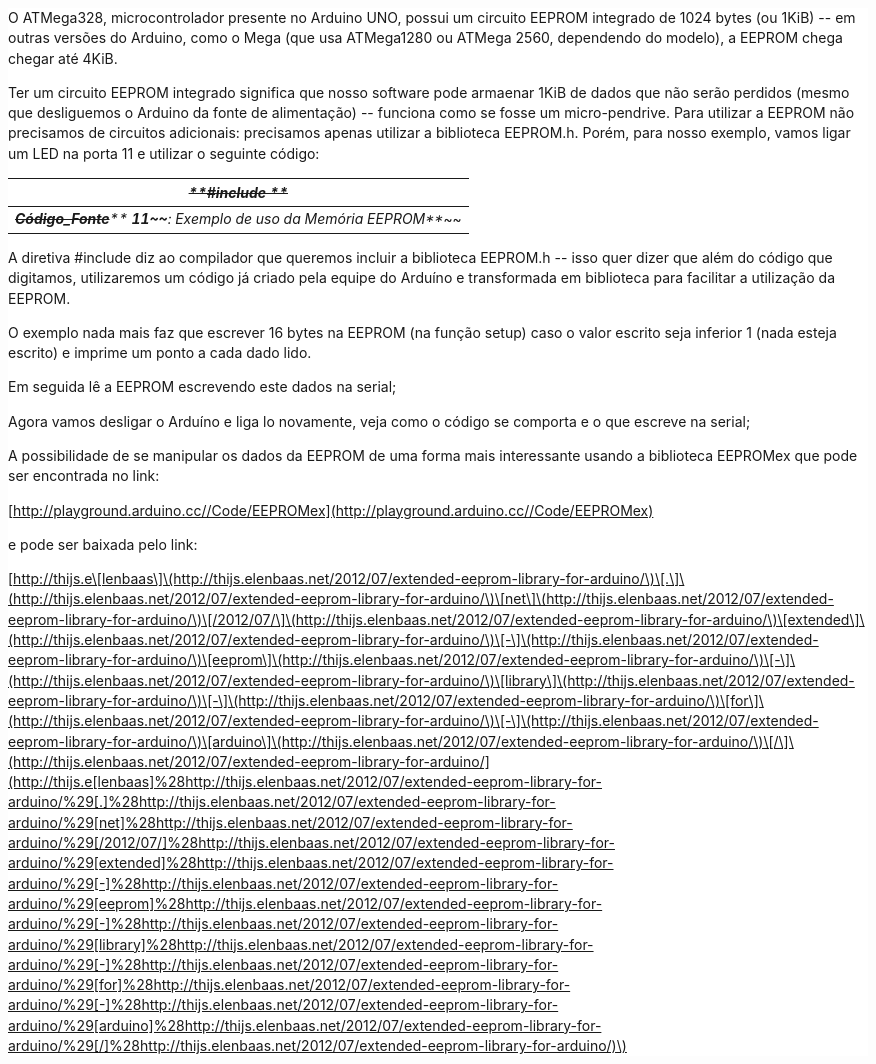 O ATMega328, microcontrolador presente no Arduino UNO, possui um circuito EEPROM integrado de 1024 bytes \(ou 1KiB\) -- em outras versões do Arduino, como o Mega \(que usa ATMega1280 ou ATMega 2560, dependendo do modelo\), a EEPROM chega chegar até 4KiB.

Ter um circuito EEPROM integrado significa que nosso software pode armaenar 1KiB de dados que não serão perdidos \(mesmo que desliguemos o Arduino da fonte de alimentação\) -- funciona como se fosse um micro-pendrive. Para utilizar a EEPROM não precisamos de circuitos adicionais: precisamos apenas utilizar a biblioteca EEPROM.h. Porém, para nosso exemplo, vamos ligar um LED na porta 11 e utilizar o seguinte código:

| ~~_**\#include **_~~ |
| --- |
| ~~_**Código\_Fonte**_~~_** **_11~~_**: Exemplo de uso da Memória EEPROM**_~~ |

A diretiva \#include diz ao compilador que queremos incluir a biblioteca EEPROM.h -- isso quer dizer que além do código que digitamos, utilizaremos um código já criado pela equipe do Arduíno e transformada em biblioteca para facilitar a utilização da EEPROM.

O exemplo nada mais faz que escrever 16 bytes na EEPROM \(na função setup\) caso o valor escrito seja inferior 1 \(nada esteja escrito\) e imprime um ponto a cada dado lido.

Em seguida lê a EEPROM escrevendo este dados na serial;

Agora vamos desligar o Arduíno e liga lo novamente, veja como o código se comporta e o que escreve na serial;

A possibilidade de se manipular os dados da EEPROM de uma forma mais interessante usando a biblioteca EEPROMex que pode ser encontrada no link:

[http://playground.arduino.cc//Code/EEPROMex](http://playground.arduino.cc//Code/EEPROMex)

e pode ser baixada pelo link:

[http://thijs.e\[lenbaas\]\(http://thijs.elenbaas.net/2012/07/extended-eeprom-library-for-arduino/\)\[.\]\(http://thijs.elenbaas.net/2012/07/extended-eeprom-library-for-arduino/\)\[net\]\(http://thijs.elenbaas.net/2012/07/extended-eeprom-library-for-arduino/\)\[/2012/07/\]\(http://thijs.elenbaas.net/2012/07/extended-eeprom-library-for-arduino/\)\[extended\]\(http://thijs.elenbaas.net/2012/07/extended-eeprom-library-for-arduino/\)\[-\]\(http://thijs.elenbaas.net/2012/07/extended-eeprom-library-for-arduino/\)\[eeprom\]\(http://thijs.elenbaas.net/2012/07/extended-eeprom-library-for-arduino/\)\[-\]\(http://thijs.elenbaas.net/2012/07/extended-eeprom-library-for-arduino/\)\[library\]\(http://thijs.elenbaas.net/2012/07/extended-eeprom-library-for-arduino/\)\[-\]\(http://thijs.elenbaas.net/2012/07/extended-eeprom-library-for-arduino/\)\[for\]\(http://thijs.elenbaas.net/2012/07/extended-eeprom-library-for-arduino/\)\[-\]\(http://thijs.elenbaas.net/2012/07/extended-eeprom-library-for-arduino/\)\[arduino\]\(http://thijs.elenbaas.net/2012/07/extended-eeprom-library-for-arduino/\)\[/\]\(http://thijs.elenbaas.net/2012/07/extended-eeprom-library-for-arduino/](http://thijs.e[lenbaas]%28http://thijs.elenbaas.net/2012/07/extended-eeprom-library-for-arduino/%29[.]%28http://thijs.elenbaas.net/2012/07/extended-eeprom-library-for-arduino/%29[net]%28http://thijs.elenbaas.net/2012/07/extended-eeprom-library-for-arduino/%29[/2012/07/]%28http://thijs.elenbaas.net/2012/07/extended-eeprom-library-for-arduino/%29[extended]%28http://thijs.elenbaas.net/2012/07/extended-eeprom-library-for-arduino/%29[-]%28http://thijs.elenbaas.net/2012/07/extended-eeprom-library-for-arduino/%29[eeprom]%28http://thijs.elenbaas.net/2012/07/extended-eeprom-library-for-arduino/%29[-]%28http://thijs.elenbaas.net/2012/07/extended-eeprom-library-for-arduino/%29[library]%28http://thijs.elenbaas.net/2012/07/extended-eeprom-library-for-arduino/%29[-]%28http://thijs.elenbaas.net/2012/07/extended-eeprom-library-for-arduino/%29[for]%28http://thijs.elenbaas.net/2012/07/extended-eeprom-library-for-arduino/%29[-]%28http://thijs.elenbaas.net/2012/07/extended-eeprom-library-for-arduino/%29[arduino]%28http://thijs.elenbaas.net/2012/07/extended-eeprom-library-for-arduino/%29[/]%28http://thijs.elenbaas.net/2012/07/extended-eeprom-library-for-arduino/)\)
